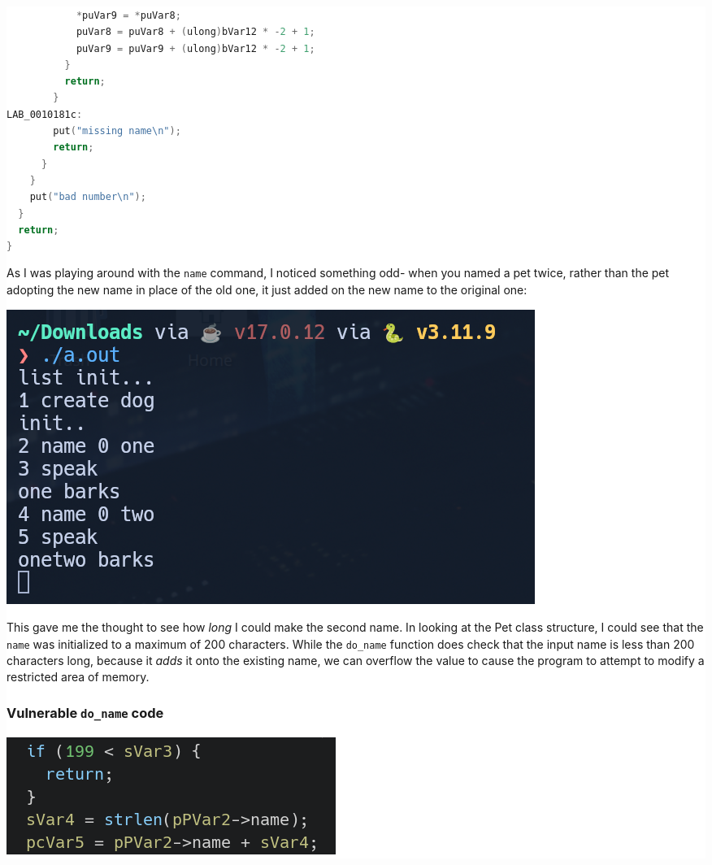 ```C
            *puVar9 = *puVar8;
            puVar8 = puVar8 + (ulong)bVar12 * -2 + 1;
            puVar9 = puVar9 + (ulong)bVar12 * -2 + 1;
          }
          return;
        }
LAB_0010181c:
        put("missing name\n");
        return;
      }
    }
    put("bad number\n");
  }
  return;
}
```

As I was playing around with the `name` command, I noticed something odd- when you named a pet twice, rather than the pet adopting the new name in place of the old one, it just added on the new name to the original one:

![double name](/assets/images/blog/Toddler/names.png)

This gave me the thought to see how *long* I could make the second name. In looking at the Pet class structure, I could see that the `name` was initialized to a maximum of 200 characters. While the `do_name` function does check that the input name is less than 200 characters long, because it *adds* it onto the existing name, we can overflow the value to cause the program to attempt to modify a restricted area of memory.

### Vulnerable `do_name` code
![responsible code](/assets/images/blog/Toddler/names_code.png)
